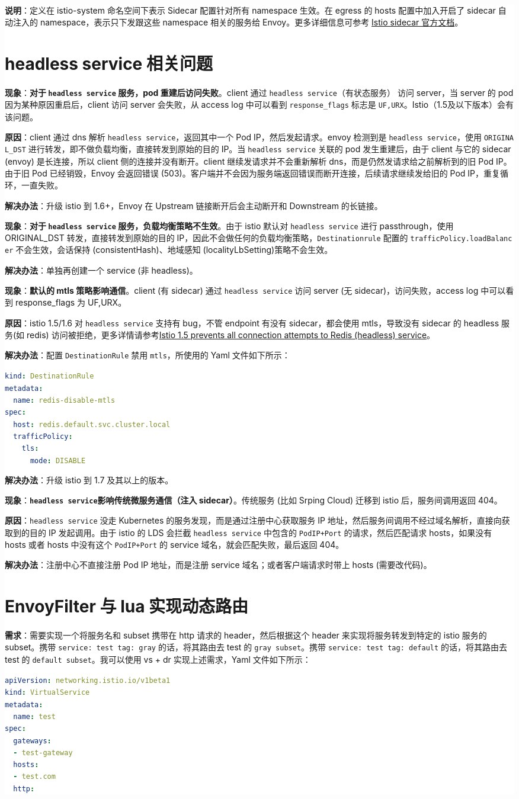 **说明**：定义在 istio-system 命名空间下表示 Sidecar 配置针对所有 namespace 生效。在 egress 的 hosts 配置中加入开启了 sidecar 自动注入的 namespace，表示只下发跟这些 namespace 相关的服务给 Envoy。更多详细信息可参考 [Istio sidecar 官方文档](https://istio.io/latest/docs/reference/config/networking/sidecar/)。

# headless service 相关问题

**现象**：**对于 `headless service` 服务，pod 重建后访问失败**。client 通过 `headless service`（有状态服务） 访问 server，当 server 的 pod 因为某种原因重启后，client 访问 server 会失败，从 access log 中可以看到 `response_flags` 标志是 `UF,URX`。Istio（1.5及以下版本）会有该问题。

**原因**：client 通过 dns 解析 `headless service`，返回其中一个 Pod IP，然后发起请求。envoy 检测到是 `headless service`，使用 `ORIGINAL_DST` 进行转发，即不做负载均衡，直接转发到原始的目的 IP。当 `headless service` 关联的 pod 发生重建后，由于 client 与它的 sidecar (envoy) 是长连接，所以 client 侧的连接并没有断开。client 继续发请求并不会重新解析 dns，而是仍然发请求给之前解析到的旧 Pod IP。由于旧 Pod 已经销毁，Envoy 会返回错误 (503)。客户端并不会因为服务端返回错误而断开连接，后续请求继续发给旧的 Pod IP，重复循环，一直失败。

**解决办法**：升级 istio 到 1.6+，Envoy 在 Upstream 链接断开后会主动断开和 Downstream 的长链接。

**现象**：**对于 `headless service` 服务，负载均衡策略不生效**。由于 istio 默认对 `headless service` 进行 passthrough，使用 ORIGINAL_DST 转发，直接转发到原始的目的 IP，因此不会做任何的负载均衡策略，`Destinationrule` 配置的 `trafficPolicy.loadBalancer` 不会生效，会话保持 (consistentHash)、地域感知 (localityLbSetting)策略不会生效。

**解决办法**：单独再创建一个 service (非 headless)。

**现象**：**默认的 mtls 策略影响通信**。client (有 sidecar) 通过 `headless service` 访问 server (无 sidecar)，访问失败，access log 中可以看到 response_flags 为 UF,URX。

**原因**：istio 1.5/1.6 对 `headless service` 支持有 bug，不管 endpoint 有没有 sidecar，都会使用 mtls，导致没有 sidecar 的 headless 服务(如 redis) 访问被拒绝，更多详情请参考[Istio 1.5 prevents all connection attempts to Redis (headless) service](https://github.com/istio/istio/issues/21964)。

**解决办法**：配置 `DestinationRule` 禁用 `mtls`，所使用的 Yaml 文件如下所示：
```yaml
kind: DestinationRule
metadata:
  name: redis-disable-mtls
spec:
  host: redis.default.svc.cluster.local
  trafficPolicy:
    tls:
      mode: DISABLE 
```

**解决办法**：升级 istio 到 1.7 及其以上的版本。

**现象**：**`headless service`影响传统微服务通信（注入 sidecar）**。传统服务 (比如 Srping Cloud) 迁移到 istio 后，服务间调用返回 404。

**原因**：`headless service` 没走 Kubernetes 的服务发现，而是通过注册中心获取服务 IP 地址，然后服务间调用不经过域名解析，直接向获取到的目的 IP 发起调用。由于 istio 的 LDS 会拦截 `headless service` 中包含的 `PodIP+Port` 的请求，然后匹配请求 hosts，如果没有 hosts 或者 hosts 中没有这个 `PodIP+Port` 的 service 域名，就会匹配失败，最后返回 404。

**解决办法**：注册中心不直接注册 Pod IP 地址，而是注册 service 域名；或者客户端请求时带上 hosts (需要改代码)。

# EnvoyFilter 与 lua 实现动态路由

**需求**：需要实现一个将服务名和 subset 携带在 http 请求的 header，然后根据这个 header 来实现将服务转发到特定的 istio 服务的 subset。携带 `service: test tag: gray` 的话，将其路由去 test 的 `gray subset`。携带 `service: test tag: default` 的话，将其路由去 test 的 `default subset`。我可以使用 vs + dr 实现上述需求，Yaml 文件如下所示：
```yaml
apiVersion: networking.istio.io/v1beta1
kind: VirtualService
metadata:
  name: test
spec:
  gateways:
  - test-gateway
  hosts:
  - test.com
  http:
```